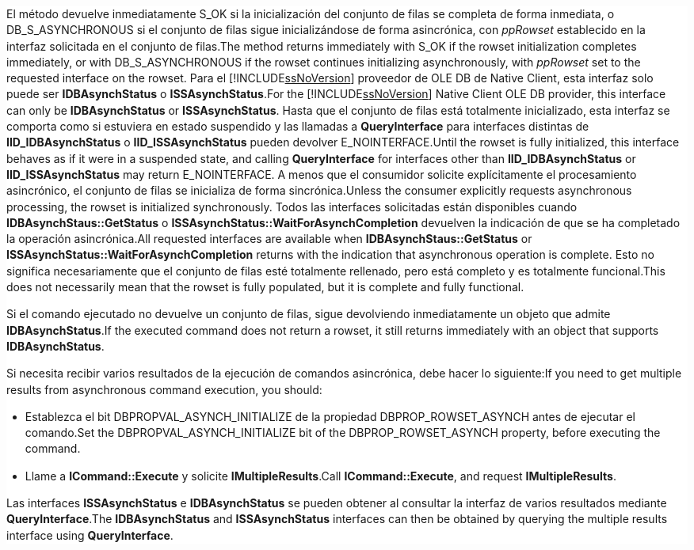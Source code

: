  <span data-ttu-id="f68a8-125">El método devuelve inmediatamente S_OK si la inicialización del conjunto de filas se completa de forma inmediata, o DB_S_ASYNCHRONOUS si el conjunto de filas sigue inicializándose de forma asincrónica, con *ppRowset* establecido en la interfaz solicitada en el conjunto de filas.</span><span class="sxs-lookup"><span data-stu-id="f68a8-125">The method returns immediately with S_OK if the rowset initialization completes immediately, or with DB_S_ASYNCHRONOUS if the rowset continues initializing asynchronously, with *ppRowset* set to the requested interface on the rowset.</span></span> <span data-ttu-id="f68a8-126">Para el [!INCLUDE[ssNoVersion](../../../includes/ssnoversion-md.md)] proveedor de OLE DB de Native Client, esta interfaz solo puede ser **IDBAsynchStatus** o **ISSAsynchStatus**.</span><span class="sxs-lookup"><span data-stu-id="f68a8-126">For the [!INCLUDE[ssNoVersion](../../../includes/ssnoversion-md.md)] Native Client OLE DB provider, this interface can only be **IDBAsynchStatus** or **ISSAsynchStatus**.</span></span> <span data-ttu-id="f68a8-127">Hasta que el conjunto de filas está totalmente inicializado, esta interfaz se comporta como si estuviera en estado suspendido y las llamadas a **QueryInterface** para interfaces distintas de **IID_IDBAsynchStatus** o **IID_ISSAsynchStatus** pueden devolver E_NOINTERFACE.</span><span class="sxs-lookup"><span data-stu-id="f68a8-127">Until the rowset is fully initialized, this interface behaves as if it were in a suspended state, and calling **QueryInterface** for interfaces other than **IID_IDBAsynchStatus** or **IID_ISSAsynchStatus** may return E_NOINTERFACE.</span></span> <span data-ttu-id="f68a8-128">A menos que el consumidor solicite explícitamente el procesamiento asincrónico, el conjunto de filas se inicializa de forma sincrónica.</span><span class="sxs-lookup"><span data-stu-id="f68a8-128">Unless the consumer explicitly requests asynchronous processing, the rowset is initialized synchronously.</span></span> <span data-ttu-id="f68a8-129">Todos las interfaces solicitadas están disponibles cuando **IDBAsynchStaus::GetStatus** o **ISSAsynchStatus::WaitForAsynchCompletion** devuelven la indicación de que se ha completado la operación asincrónica.</span><span class="sxs-lookup"><span data-stu-id="f68a8-129">All requested interfaces are available when **IDBAsynchStaus::GetStatus** or **ISSAsynchStatus::WaitForAsynchCompletion** returns with the indication that asynchronous operation is complete.</span></span> <span data-ttu-id="f68a8-130">Esto no significa necesariamente que el conjunto de filas esté totalmente rellenado, pero está completo y es totalmente funcional.</span><span class="sxs-lookup"><span data-stu-id="f68a8-130">This does not necessarily mean that the rowset is fully populated, but it is complete and fully functional.</span></span>  
  
 <span data-ttu-id="f68a8-131">Si el comando ejecutado no devuelve un conjunto de filas, sigue devolviendo inmediatamente un objeto que admite **IDBAsynchStatus**.</span><span class="sxs-lookup"><span data-stu-id="f68a8-131">If the executed command does not return a rowset, it still returns immediately with an object that supports **IDBAsynchStatus**.</span></span>  
  
 <span data-ttu-id="f68a8-132">Si necesita recibir varios resultados de la ejecución de comandos asincrónica, debe hacer lo siguiente:</span><span class="sxs-lookup"><span data-stu-id="f68a8-132">If you need to get multiple results from asynchronous command execution, you should:</span></span>  
  
-   <span data-ttu-id="f68a8-133">Establezca el bit DBPROPVAL_ASYNCH_INITIALIZE de la propiedad DBPROP_ROWSET_ASYNCH antes de ejecutar el comando.</span><span class="sxs-lookup"><span data-stu-id="f68a8-133">Set the DBPROPVAL_ASYNCH_INITIALIZE bit of the DBPROP_ROWSET_ASYNCH property, before executing the command.</span></span>  
  
-   <span data-ttu-id="f68a8-134">Llame a **ICommand::Execute** y solicite **IMultipleResults**.</span><span class="sxs-lookup"><span data-stu-id="f68a8-134">Call **ICommand::Execute**, and request **IMultipleResults**.</span></span>  
  
 <span data-ttu-id="f68a8-135">Las interfaces **ISSAsynchStatus** e **IDBAsynchStatus** se pueden obtener al consultar la interfaz de varios resultados mediante **QueryInterface**.</span><span class="sxs-lookup"><span data-stu-id="f68a8-135">The **IDBAsynchStatus** and **ISSAsynchStatus** interfaces can then be obtained by querying the multiple results interface using **QueryInterface**.</span></span>  
  